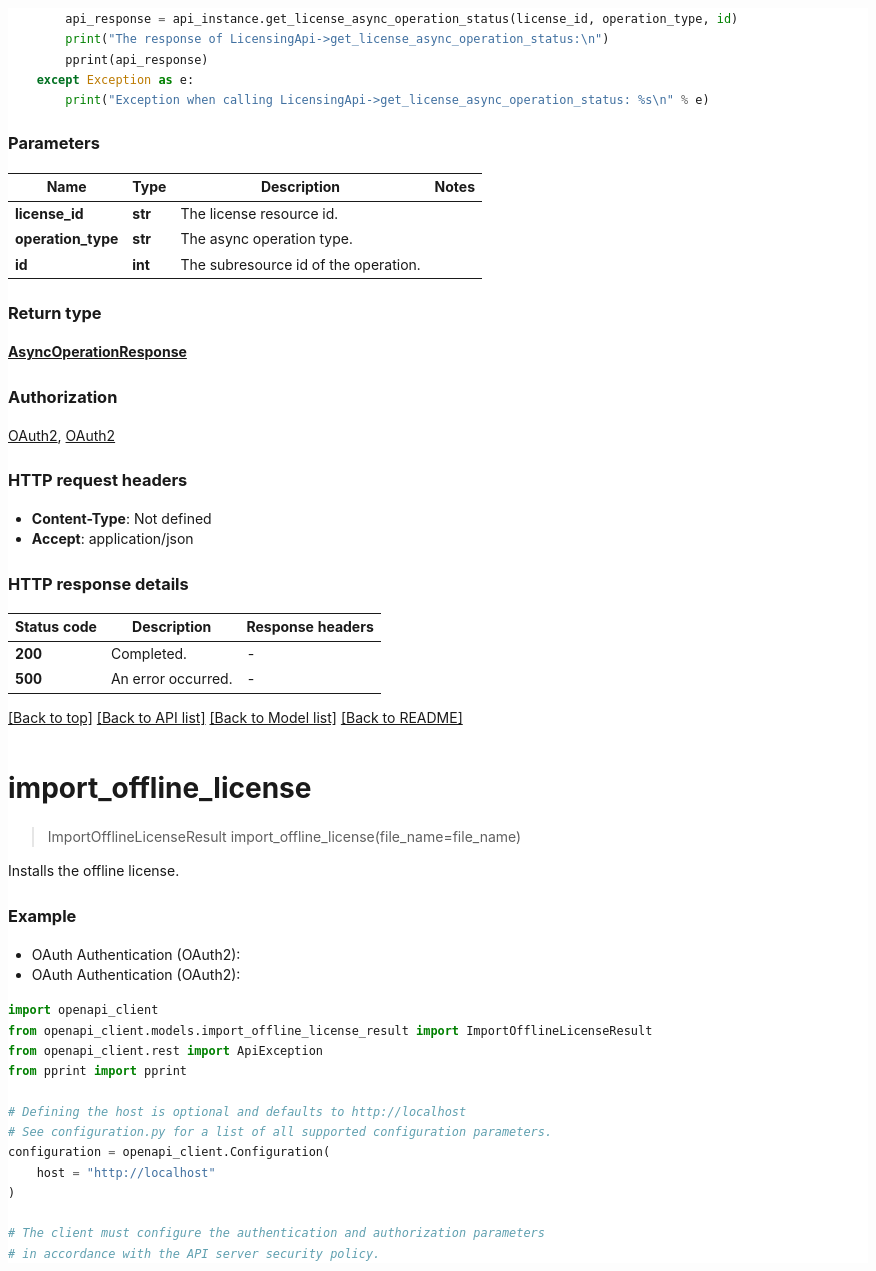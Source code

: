 ```python
        api_response = api_instance.get_license_async_operation_status(license_id, operation_type, id)
        print("The response of LicensingApi->get_license_async_operation_status:\n")
        pprint(api_response)
    except Exception as e:
        print("Exception when calling LicensingApi->get_license_async_operation_status: %s\n" % e)
```



### Parameters


Name | Type | Description  | Notes
------------- | ------------- | ------------- | -------------
 **license_id** | **str**| The license resource id. | 
 **operation_type** | **str**| The async operation type. | 
 **id** | **int**| The subresource id of the operation. | 

### Return type

[**AsyncOperationResponse**](AsyncOperationResponse.md)

### Authorization

[OAuth2](../README.md#OAuth2), [OAuth2](../README.md#OAuth2)

### HTTP request headers

 - **Content-Type**: Not defined
 - **Accept**: application/json

### HTTP response details

| Status code | Description | Response headers |
|-------------|-------------|------------------|
**200** | Completed. |  -  |
**500** | An error occurred. |  -  |

[[Back to top]](#) [[Back to API list]](../README.md#documentation-for-api-endpoints) [[Back to Model list]](../README.md#documentation-for-models) [[Back to README]](../README.md)

# **import_offline_license**
> ImportOfflineLicenseResult import_offline_license(file_name=file_name)

Installs the offline license.

### Example

* OAuth Authentication (OAuth2):
* OAuth Authentication (OAuth2):

```python
import openapi_client
from openapi_client.models.import_offline_license_result import ImportOfflineLicenseResult
from openapi_client.rest import ApiException
from pprint import pprint

# Defining the host is optional and defaults to http://localhost
# See configuration.py for a list of all supported configuration parameters.
configuration = openapi_client.Configuration(
    host = "http://localhost"
)

# The client must configure the authentication and authorization parameters
# in accordance with the API server security policy.
```